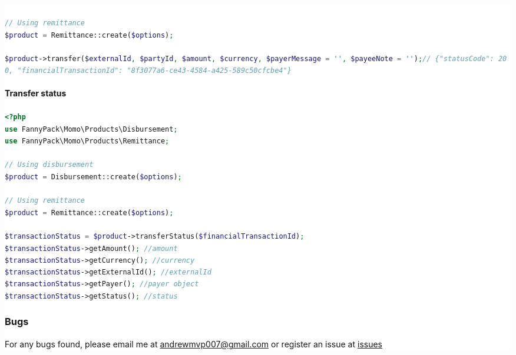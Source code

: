 ```php

// Using remittance
$product = Remittance::create($options);

$product->transfer($externalId, $partyId, $amount, $currency, $payerMessage = '', $payeeNote = '');// {"statusCode": 200, "financialTransactionId": "8f3077a6-ce43-4584-a425-589c50cfcbe4"}

```
#### Transfer status
```php
<?php
use FannyPack\Momo\Products\Disbursement;
use FannyPack\Momo\Products\Remittance;

// Using disbursement
$product = Disbursement::create($options);

// Using remittance
$product = Remittance::create($options);

$transactionStatus = $product->transferStatus($financialTransactionId);
$transactionStatus->getAmount(); //amount
$transactionStatus->getCurrency(); //currency
$transactionStatus->getExternalId(); //externalId
$transactionStatus->getPayer(); //payer object
$transactionStatus->getStatus(); //status

```

### Bugs
For any bugs found, please email me at andrewmvp007@gmail.com or register an issue at [issues](https://github.com/mpaannddreew/momo/issues)

